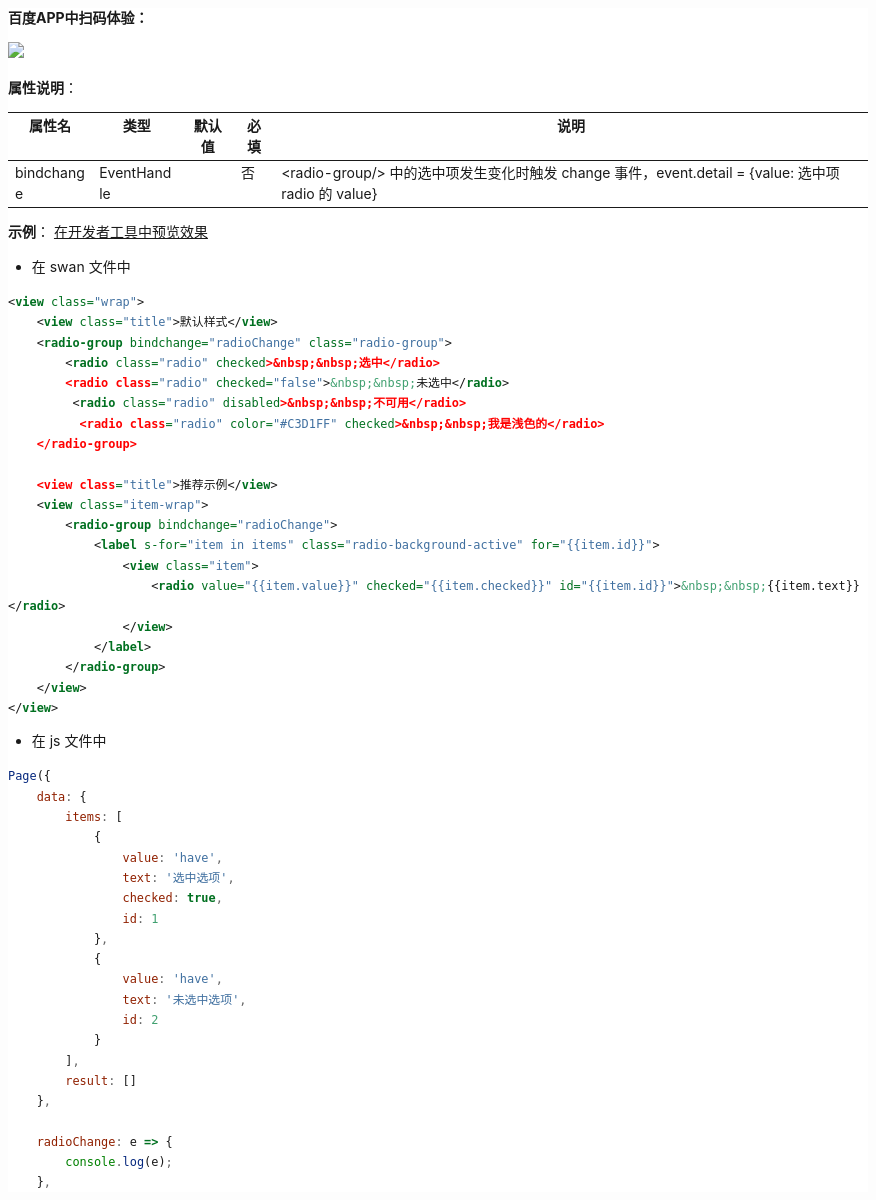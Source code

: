


**百度APP中扫码体验：**

<img src="https://b.bdstatic.com/miniapp/assets/images/doc_demo/radio.png"  class="demo-qrcode-image" />

**属性说明**：

| 属性名 | 类型 | 默认值 | 必填 | 说明 |
| ---- | ---- | ---- | ---- | ---- |
| bindchange | EventHandle | &nbsp; | 否 | &lt;radio-group/&gt; 中的选中项发生变化时触发 change 事件，event.detail = {value: 选中项 radio 的 value} |

**示例**：
<a href="swanide://fragment/6e21eb27622b96b353930a5f18234e061565503524059" title="在开发者工具中预览效果" target="_self">在开发者工具中预览效果</a>

* 在 swan 文件中

```xml
<view class="wrap">
    <view class="title">默认样式</view>
    <radio-group bindchange="radioChange" class="radio-group">
        <radio class="radio" checked>&nbsp;&nbsp;选中</radio>
        <radio class="radio" checked="false">&nbsp;&nbsp;未选中</radio>
         <radio class="radio" disabled>&nbsp;&nbsp;不可用</radio>
          <radio class="radio" color="#C3D1FF" checked>&nbsp;&nbsp;我是浅色的</radio>
    </radio-group>

    <view class="title">推荐示例</view>
    <view class="item-wrap">
        <radio-group bindchange="radioChange">
            <label s-for="item in items" class="radio-background-active" for="{{item.id}}">
                <view class="item">
                    <radio value="{{item.value}}" checked="{{item.checked}}" id="{{item.id}}">&nbsp;&nbsp;{{item.text}}</radio>
                </view>
            </label>
        </radio-group>
    </view>
</view>
```

* 在 js 文件中

```javascript
Page({
    data: {
        items: [
            {
                value: 'have',
                text: '选中选项',
                checked: true,
                id: 1
            },
            {
                value: 'have',
                text: '未选中选项',
                id: 2
            }
        ],
        result: []
    },

    radioChange: e => {
        console.log(e);
    },

```